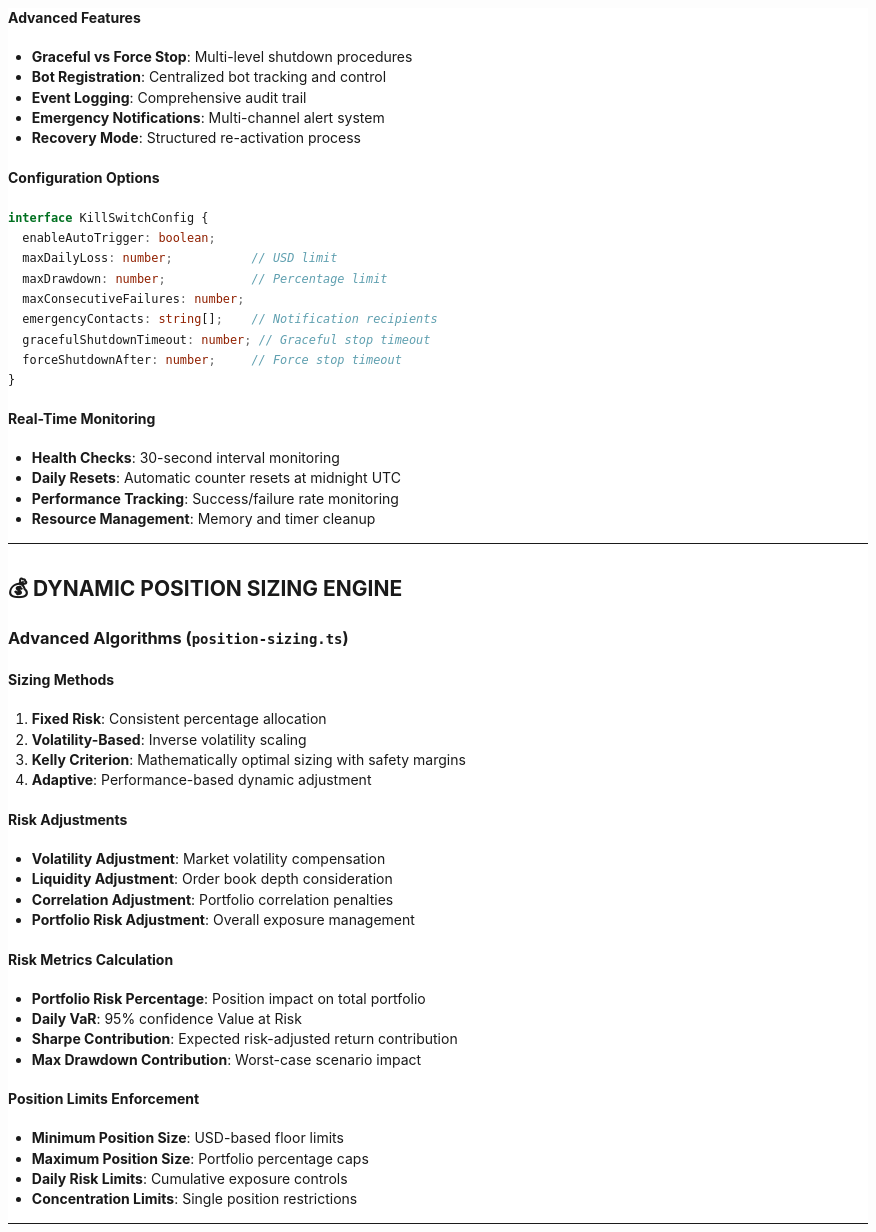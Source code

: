 #### **Advanced Features**
- **Graceful vs Force Stop**: Multi-level shutdown procedures
- **Bot Registration**: Centralized bot tracking and control
- **Event Logging**: Comprehensive audit trail
- **Emergency Notifications**: Multi-channel alert system
- **Recovery Mode**: Structured re-activation process

#### **Configuration Options**
```typescript
interface KillSwitchConfig {
  enableAutoTrigger: boolean;
  maxDailyLoss: number;           // USD limit
  maxDrawdown: number;            // Percentage limit
  maxConsecutiveFailures: number;
  emergencyContacts: string[];    // Notification recipients
  gracefulShutdownTimeout: number; // Graceful stop timeout
  forceShutdownAfter: number;     // Force stop timeout
}
```

#### **Real-Time Monitoring**
- **Health Checks**: 30-second interval monitoring
- **Daily Resets**: Automatic counter resets at midnight UTC
- **Performance Tracking**: Success/failure rate monitoring
- **Resource Management**: Memory and timer cleanup

---

## **💰 DYNAMIC POSITION SIZING ENGINE**

### **Advanced Algorithms (`position-sizing.ts`)**

#### **Sizing Methods**
1. **Fixed Risk**: Consistent percentage allocation
2. **Volatility-Based**: Inverse volatility scaling
3. **Kelly Criterion**: Mathematically optimal sizing with safety margins
4. **Adaptive**: Performance-based dynamic adjustment

#### **Risk Adjustments**
- **Volatility Adjustment**: Market volatility compensation
- **Liquidity Adjustment**: Order book depth consideration
- **Correlation Adjustment**: Portfolio correlation penalties
- **Portfolio Risk Adjustment**: Overall exposure management

#### **Risk Metrics Calculation**
- **Portfolio Risk Percentage**: Position impact on total portfolio
- **Daily VaR**: 95% confidence Value at Risk
- **Sharpe Contribution**: Expected risk-adjusted return contribution
- **Max Drawdown Contribution**: Worst-case scenario impact

#### **Position Limits Enforcement**
- **Minimum Position Size**: USD-based floor limits
- **Maximum Position Size**: Portfolio percentage caps
- **Daily Risk Limits**: Cumulative exposure controls
- **Concentration Limits**: Single position restrictions

---